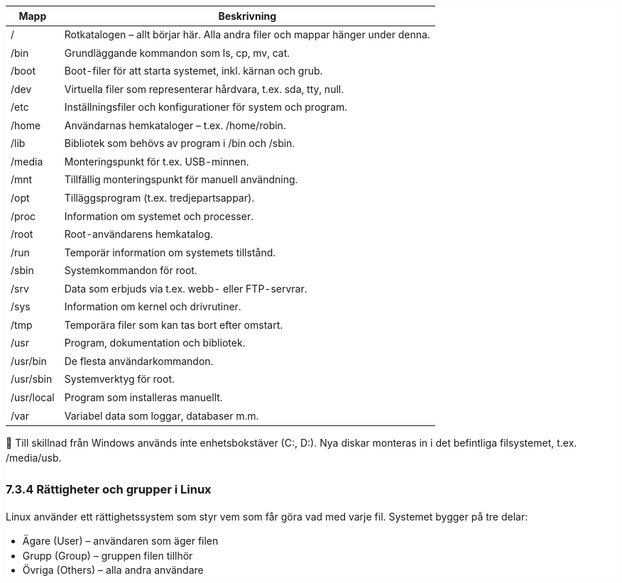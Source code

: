 | Mapp | Beskrivning |
| --- | --- |
| / | Rotkatalogen – allt börjar här. Alla andra filer och mappar hänger under denna. |
| /bin | Grundläggande kommandon som ls, cp, mv, cat. |
| /boot | Boot-filer för att starta systemet, inkl. kärnan och grub. |
| /dev | Virtuella filer som representerar hårdvara, t.ex. sda, tty, null. |
| /etc | Inställningsfiler och konfigurationer för system och program. |
| /home | Användarnas hemkataloger – t.ex. /home/robin. |
| /lib | Bibliotek som behövs av program i /bin och /sbin. |
| /media | Monteringspunkt för t.ex. USB-minnen. |
| /mnt | Tillfällig monteringspunkt för manuell användning. |
| /opt | Tilläggsprogram (t.ex. tredjepartsappar). |
| /proc | Information om systemet och processer. |
| /root | Root-användarens hemkatalog. |
| /run | Temporär information om systemets tillstånd. |
| /sbin | Systemkommandon för root. |
| /srv | Data som erbjuds via t.ex. webb- eller FTP-servrar. |
| /sys | Information om kernel och drivrutiner. |
| /tmp | Temporära filer som kan tas bort efter omstart. |
| /usr | Program, dokumentation och bibliotek. |
| /usr/bin | De flesta användarkommandon. |
| /usr/sbin | Systemverktyg för root. |
| /usr/local | Program som installeras manuellt. |
| /var | Variabel data som loggar, databaser m.m. |

🔧 Till skillnad från Windows används inte enhetsbokstäver (C:, D:). Nya diskar monteras in i det befintliga filsystemet, t.ex. /media/usb.

### 7.3.4 Rättigheter och grupper i Linux

Linux använder ett rättighetssystem som styr vem som får göra vad med varje fil. Systemet bygger på tre delar:

- Ägare (User) – användaren som äger filen
- Grupp (Group) – gruppen filen tillhör
- Övriga (Others) – alla andra användare
